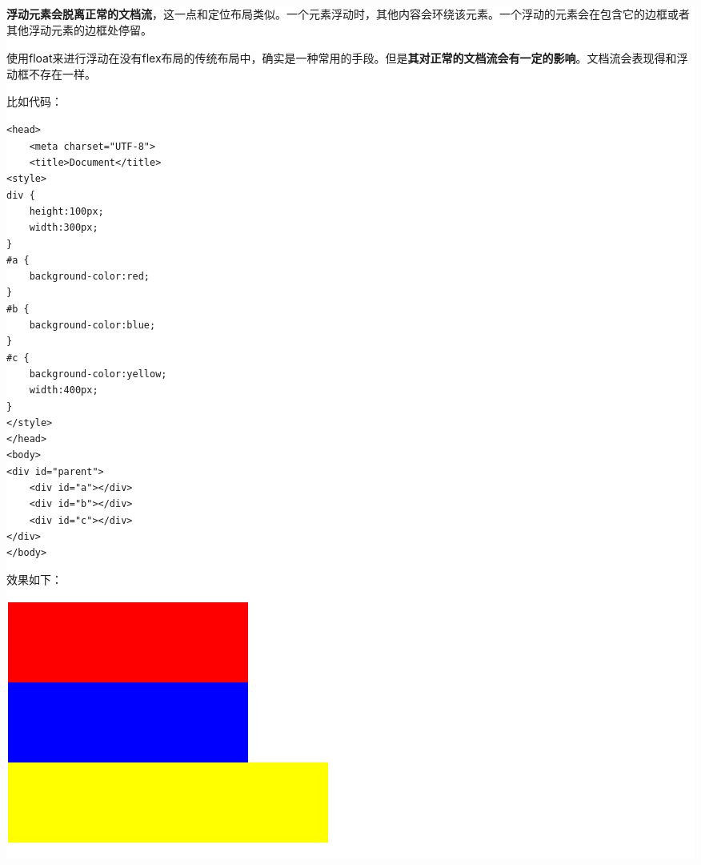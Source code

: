 **浮动元素会脱离正常的文档流**，这一点和定位布局类似。一个元素浮动时，其他内容会环绕该元素。一个浮动的元素会在包含它的边框或者其他浮动元素的边框处停留。

使用float来进行浮动在没有flex布局的传统布局中，确实是一种常用的手段。但是**其对正常的文档流会有一定的影响**。文档流会表现得和浮动框不存在一样。

比如代码：

    <head>
    	<meta charset="UTF-8">
    	<title>Document</title>
    <style>
    div {
    	height:100px;
    	width:300px;
    }
    #a {
    	background-color:red;
    }
    #b {
    	background-color:blue;
    }
    #c {
    	background-color:yellow;
    	width:400px;
    }
    </style>		
    </head>
    <body>
    <div id="parent">
    	<div id="a"></div>
    	<div id="b"></div>
    	<div id="c"></div>
    </div>
    </body>

效果如下：

![image](./images/8-2.png)
